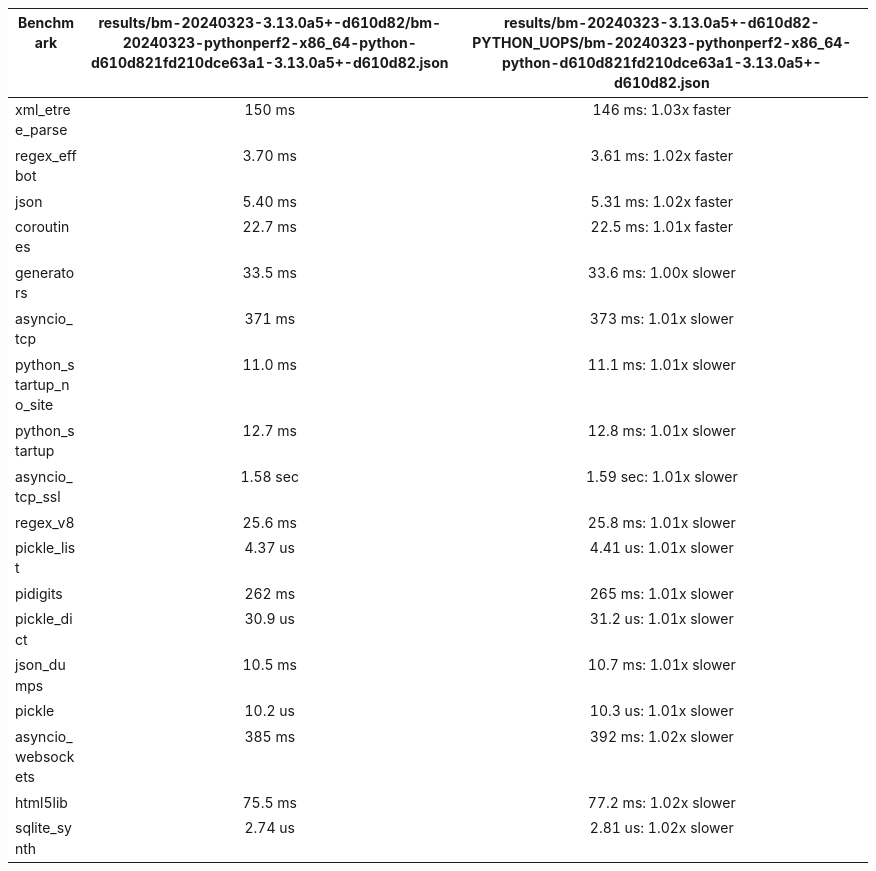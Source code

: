 | Benchmark                  | results/bm-20240323-3.13.0a5+-d610d82/bm-20240323-pythonperf2-x86_64-python-d610d821fd210dce63a1-3.13.0a5+-d610d82.json | results/bm-20240323-3.13.0a5+-d610d82-PYTHON_UOPS/bm-20240323-pythonperf2-x86_64-python-d610d821fd210dce63a1-3.13.0a5+-d610d82.json |
|----------------------------|:-----------------------------------------------------------------------------------------------------------------------:|:-----------------------------------------------------------------------------------------------------------------------------------:|
| xml_etree_parse            | 150 ms                                                                                                                  | 146 ms: 1.03x faster                                                                                                                |
| regex_effbot               | 3.70 ms                                                                                                                 | 3.61 ms: 1.02x faster                                                                                                               |
| json                       | 5.40 ms                                                                                                                 | 5.31 ms: 1.02x faster                                                                                                               |
| coroutines                 | 22.7 ms                                                                                                                 | 22.5 ms: 1.01x faster                                                                                                               |
| generators                 | 33.5 ms                                                                                                                 | 33.6 ms: 1.00x slower                                                                                                               |
| asyncio_tcp                | 371 ms                                                                                                                  | 373 ms: 1.01x slower                                                                                                                |
| python_startup_no_site     | 11.0 ms                                                                                                                 | 11.1 ms: 1.01x slower                                                                                                               |
| python_startup             | 12.7 ms                                                                                                                 | 12.8 ms: 1.01x slower                                                                                                               |
| asyncio_tcp_ssl            | 1.58 sec                                                                                                                | 1.59 sec: 1.01x slower                                                                                                              |
| regex_v8                   | 25.6 ms                                                                                                                 | 25.8 ms: 1.01x slower                                                                                                               |
| pickle_list                | 4.37 us                                                                                                                 | 4.41 us: 1.01x slower                                                                                                               |
| pidigits                   | 262 ms                                                                                                                  | 265 ms: 1.01x slower                                                                                                                |
| pickle_dict                | 30.9 us                                                                                                                 | 31.2 us: 1.01x slower                                                                                                               |
| json_dumps                 | 10.5 ms                                                                                                                 | 10.7 ms: 1.01x slower                                                                                                               |
| pickle                     | 10.2 us                                                                                                                 | 10.3 us: 1.01x slower                                                                                                               |
| asyncio_websockets         | 385 ms                                                                                                                  | 392 ms: 1.02x slower                                                                                                                |
| html5lib                   | 75.5 ms                                                                                                                 | 77.2 ms: 1.02x slower                                                                                                               |
| sqlite_synth               | 2.74 us                                                                                                                 | 2.81 us: 1.02x slower                                                                                                               |